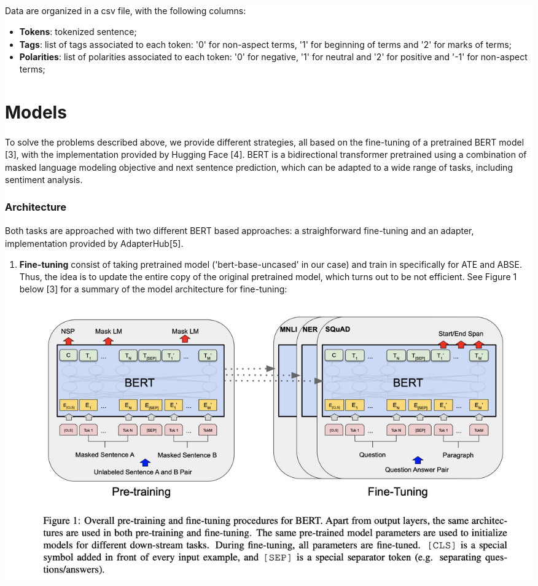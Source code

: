 Data are organized in a csv file, with the following columns:
- **Tokens**: tokenized sentence;
- **Tags**: list of tags associated to each token: '0' for non-aspect terms, '1' for beginning of terms and '2' for marks of terms;
- **Polarities**: list of polarities associated to each token: '0' for negative, '1' for neutral and '2' for positive and '-1' for non-aspect terms;

# Models

To solve the problems described above, we provide different strategies, all based on the fine-tuning of a pretrained BERT model [3], with the implementation provided by Hugging Face [4].
BERT is a bidirectional transformer pretrained using a combination of masked language modeling objective and next sentence prediction, which can be adapted to a wide range of tasks, including sentiment analysis.

### Architecture

Both tasks are approached with two different BERT based approaches: a straighforward fine-tuning and an adapter, implementation provided by AdapterHub[5].

1. **Fine-tuning** consist of taking pretrained model ('bert-base-uncased' in our case) and train in specifically for ATE and ABSE. Thus, the idea is to update the entire copy of the original pretrained model, which turns out to be not efficient. See Figure 1 below [3] for a summary of the model architecture for fine-tuning:

<p align="center">
  <img src="src/imgs/fine_tuning.png" width="800" />
</p>
